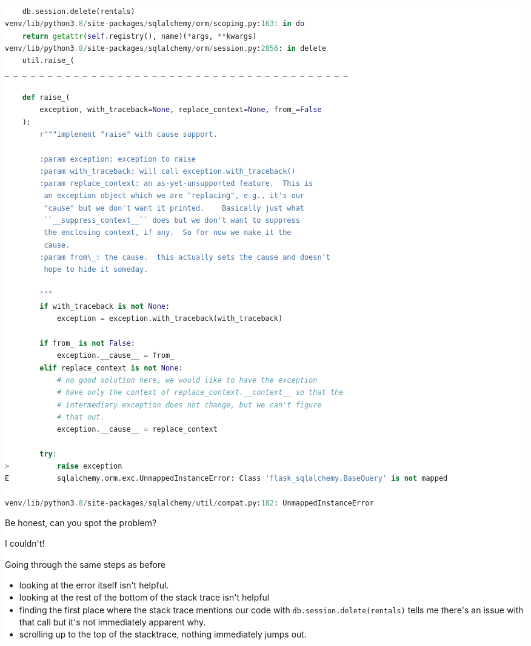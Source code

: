 ```python
    db.session.delete(rentals)
venv/lib/python3.8/site-packages/sqlalchemy/orm/scoping.py:163: in do
    return getattr(self.registry(), name)(*args, **kwargs)
venv/lib/python3.8/site-packages/sqlalchemy/orm/session.py:2056: in delete
    util.raise_(
_ _ _ _ _ _ _ _ _ _ _ _ _ _ _ _ _ _ _ _ _ _ _ _ _ _ _ _ _ _ _ _ _ _ _ _ _ _ _ _

    def raise_(
        exception, with_traceback=None, replace_context=None, from_=False
    ):
        r"""implement "raise" with cause support.

        :param exception: exception to raise
        :param with_traceback: will call exception.with_traceback()
        :param replace_context: an as-yet-unsupported feature.  This is
         an exception object which we are "replacing", e.g., it's our
         "cause" but we don't want it printed.    Basically just what
         ``__suppress_context__`` does but we don't want to suppress
         the enclosing context, if any.  So for now we make it the
         cause.
        :param from\_: the cause.  this actually sets the cause and doesn't
         hope to hide it someday.

        """
        if with_traceback is not None:
            exception = exception.with_traceback(with_traceback)

        if from_ is not False:
            exception.__cause__ = from_
        elif replace_context is not None:
            # no good solution here, we would like to have the exception
            # have only the context of replace_context.__context__ so that the
            # intermediary exception does not change, but we can't figure
            # that out.
            exception.__cause__ = replace_context

        try:
>           raise exception
E           sqlalchemy.orm.exc.UnmappedInstanceError: Class 'flask_sqlalchemy.BaseQuery' is not mapped

venv/lib/python3.8/site-packages/sqlalchemy/util/compat.py:182: UnmappedInstanceError
```


Be honest, can you spot the problem?

I couldn't!

Going through the same steps as before

* looking at the error itself isn't helpful.
* looking at the rest of the bottom of the stack trace isn't helpful
* finding the first place where the stack trace mentions our code with `db.session.delete(rentals)` tells me there's an issue with that call but it's not immediately apparent why.
* scrolling up to the top of the stacktrace, nothing immediately jumps out.
